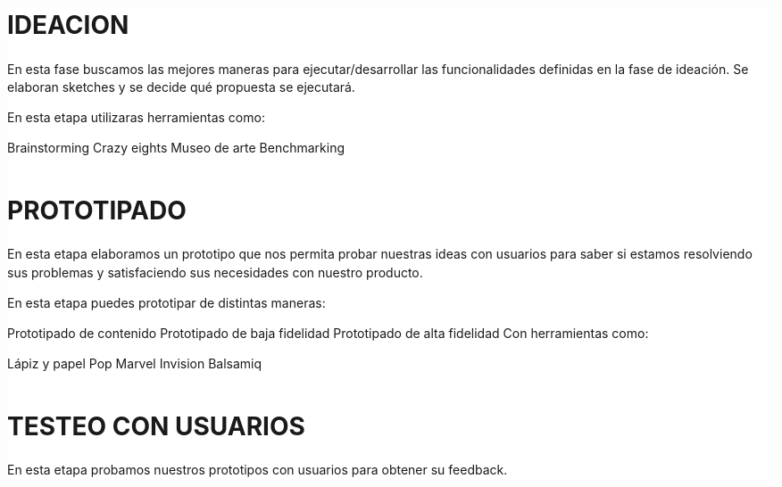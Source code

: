 
# IDEACION
En esta fase buscamos las mejores maneras para ejecutar/desarrollar las funcionalidades definidas en la fase de ideación. Se elaboran sketches y se decide qué propuesta se ejecutará.

En esta etapa utilizaras herramientas como:

Brainstorming
Crazy eights
Museo de arte
Benchmarking

# PROTOTIPADO
En esta etapa elaboramos un prototipo que nos permita probar nuestras ideas con usuarios para saber si estamos resolviendo sus problemas y satisfaciendo sus necesidades con nuestro producto.

En esta etapa puedes prototipar de distintas maneras:

Prototipado de contenido
Prototipado de baja fidelidad
Prototipado de alta fidelidad
Con herramientas como:

Lápiz y papel
Pop
Marvel
Invision
Balsamiq


# TESTEO CON USUARIOS
En esta etapa probamos nuestros prototipos con usuarios para obtener su feedback.
































